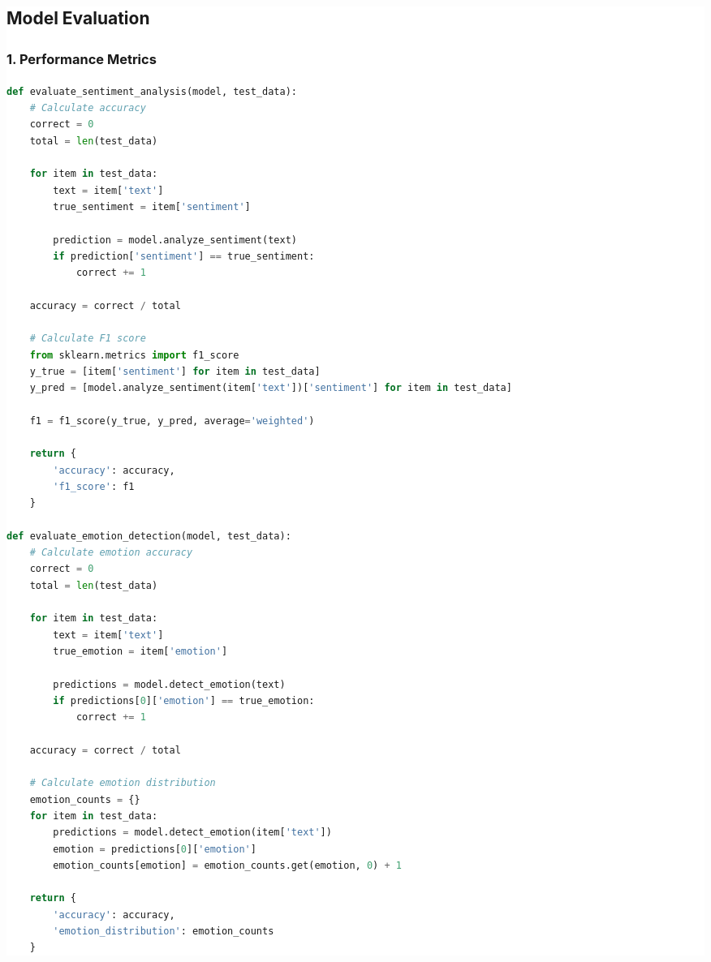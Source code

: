 ## Model Evaluation

### 1. Performance Metrics
```python
def evaluate_sentiment_analysis(model, test_data):
    # Calculate accuracy
    correct = 0
    total = len(test_data)
    
    for item in test_data:
        text = item['text']
        true_sentiment = item['sentiment']
        
        prediction = model.analyze_sentiment(text)
        if prediction['sentiment'] == true_sentiment:
            correct += 1
    
    accuracy = correct / total
    
    # Calculate F1 score
    from sklearn.metrics import f1_score
    y_true = [item['sentiment'] for item in test_data]
    y_pred = [model.analyze_sentiment(item['text'])['sentiment'] for item in test_data]
    
    f1 = f1_score(y_true, y_pred, average='weighted')
    
    return {
        'accuracy': accuracy,
        'f1_score': f1
    }

def evaluate_emotion_detection(model, test_data):
    # Calculate emotion accuracy
    correct = 0
    total = len(test_data)
    
    for item in test_data:
        text = item['text']
        true_emotion = item['emotion']
        
        predictions = model.detect_emotion(text)
        if predictions[0]['emotion'] == true_emotion:
            correct += 1
    
    accuracy = correct / total
    
    # Calculate emotion distribution
    emotion_counts = {}
    for item in test_data:
        predictions = model.detect_emotion(item['text'])
        emotion = predictions[0]['emotion']
        emotion_counts[emotion] = emotion_counts.get(emotion, 0) + 1
    
    return {
        'accuracy': accuracy,
        'emotion_distribution': emotion_counts
    }
```
